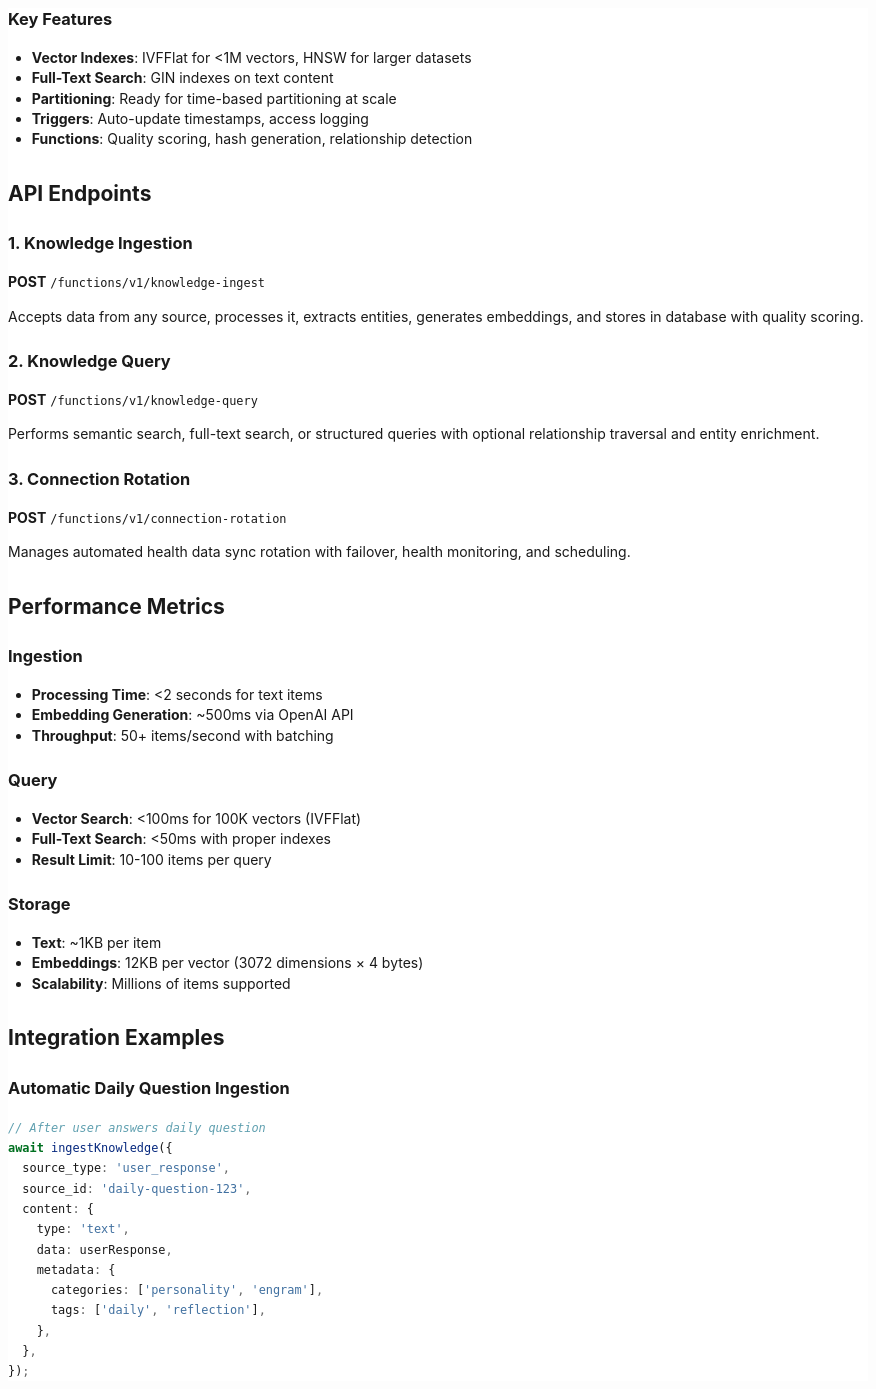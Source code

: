 ### Key Features
- **Vector Indexes**: IVFFlat for <1M vectors, HNSW for larger datasets
- **Full-Text Search**: GIN indexes on text content
- **Partitioning**: Ready for time-based partitioning at scale
- **Triggers**: Auto-update timestamps, access logging
- **Functions**: Quality scoring, hash generation, relationship detection

## API Endpoints

### 1. Knowledge Ingestion
**POST** `/functions/v1/knowledge-ingest`

Accepts data from any source, processes it, extracts entities, generates embeddings, and stores in database with quality scoring.

### 2. Knowledge Query
**POST** `/functions/v1/knowledge-query`

Performs semantic search, full-text search, or structured queries with optional relationship traversal and entity enrichment.

### 3. Connection Rotation
**POST** `/functions/v1/connection-rotation`

Manages automated health data sync rotation with failover, health monitoring, and scheduling.

## Performance Metrics

### Ingestion
- **Processing Time**: <2 seconds for text items
- **Embedding Generation**: ~500ms via OpenAI API
- **Throughput**: 50+ items/second with batching

### Query
- **Vector Search**: <100ms for 100K vectors (IVFFlat)
- **Full-Text Search**: <50ms with proper indexes
- **Result Limit**: 10-100 items per query

### Storage
- **Text**: ~1KB per item
- **Embeddings**: 12KB per vector (3072 dimensions × 4 bytes)
- **Scalability**: Millions of items supported

## Integration Examples

### Automatic Daily Question Ingestion
```typescript
// After user answers daily question
await ingestKnowledge({
  source_type: 'user_response',
  source_id: 'daily-question-123',
  content: {
    type: 'text',
    data: userResponse,
    metadata: {
      categories: ['personality', 'engram'],
      tags: ['daily', 'reflection'],
    },
  },
});
```